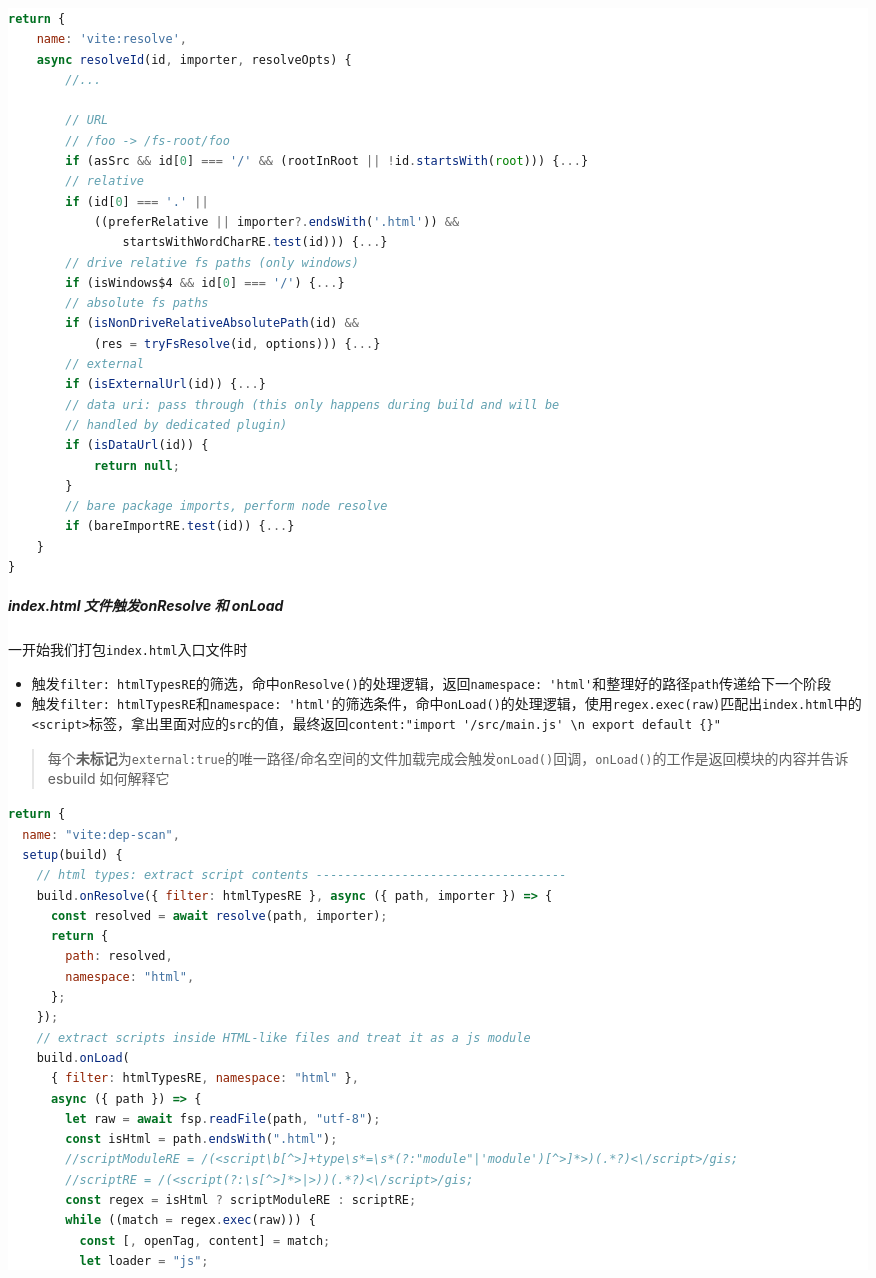 ```javascript
return {
    name: 'vite:resolve',
    async resolveId(id, importer, resolveOpts) {
        //...

        // URL
        // /foo -> /fs-root/foo
        if (asSrc && id[0] === '/' && (rootInRoot || !id.startsWith(root))) {...}
        // relative
        if (id[0] === '.' ||
            ((preferRelative || importer?.endsWith('.html')) &&
                startsWithWordCharRE.test(id))) {...}
        // drive relative fs paths (only windows)
        if (isWindows$4 && id[0] === '/') {...}
        // absolute fs paths
        if (isNonDriveRelativeAbsolutePath(id) &&
            (res = tryFsResolve(id, options))) {...}
        // external
        if (isExternalUrl(id)) {...}
        // data uri: pass through (this only happens during build and will be
        // handled by dedicated plugin)
        if (isDataUrl(id)) {
            return null;
        }
        // bare package imports, perform node resolve
        if (bareImportRE.test(id)) {...}
    }
}
```

##### **index.html 文件触发**onResolve 和 onLoad

一开始我们打包`index.html`入口文件时

- 触发`filter: htmlTypesRE`的筛选，命中`onResolve()`的处理逻辑，返回`namespace: 'html'`和整理好的路径`path`传递给下一个阶段
- 触发`filter: htmlTypesRE`和`namespace: 'html'`的筛选条件，命中`onLoad()`的处理逻辑，使用`regex.exec(raw)`匹配出`index.html`中的`<script>`标签，拿出里面对应的`src`的值，最终返回`content:"import '/src/main.js' \n export default {}"`

> 每个**未标记**为`external:true`的唯一路径/命名空间的文件加载完成会触发`onLoad()`回调，`onLoad()`的工作是返回模块的内容并告诉 esbuild 如何解释它

```javascript
return {
  name: "vite:dep-scan",
  setup(build) {
    // html types: extract script contents -----------------------------------
    build.onResolve({ filter: htmlTypesRE }, async ({ path, importer }) => {
      const resolved = await resolve(path, importer);
      return {
        path: resolved,
        namespace: "html",
      };
    });
    // extract scripts inside HTML-like files and treat it as a js module
    build.onLoad(
      { filter: htmlTypesRE, namespace: "html" },
      async ({ path }) => {
        let raw = await fsp.readFile(path, "utf-8");
        const isHtml = path.endsWith(".html");
        //scriptModuleRE = /(<script\b[^>]+type\s*=\s*(?:"module"|'module')[^>]*>)(.*?)<\/script>/gis;
        //scriptRE = /(<script(?:\s[^>]*>|>))(.*?)<\/script>/gis;
        const regex = isHtml ? scriptModuleRE : scriptRE;
        while ((match = regex.exec(raw))) {
          const [, openTag, content] = match;
          let loader = "js";
```